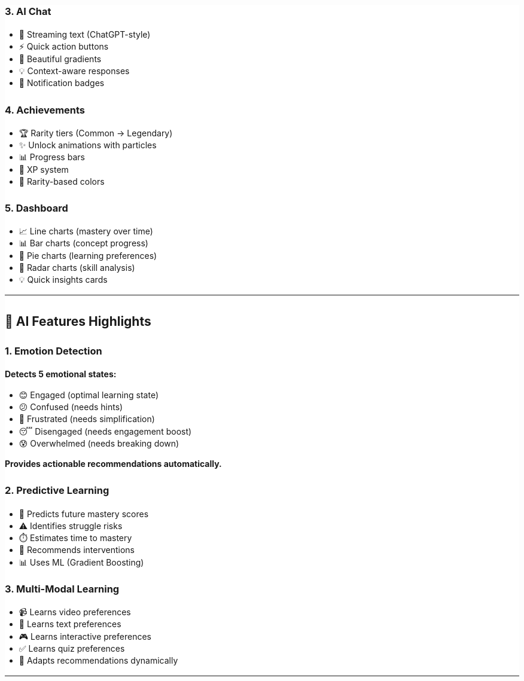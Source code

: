 ### **3. AI Chat**
- 💬 Streaming text (ChatGPT-style)
- ⚡ Quick action buttons
- 🎨 Beautiful gradients
- 💡 Context-aware responses
- 🔔 Notification badges

### **4. Achievements**
- 🏆 Rarity tiers (Common → Legendary)
- ✨ Unlock animations with particles
- 📊 Progress bars
- 🌟 XP system
- 🎨 Rarity-based colors

### **5. Dashboard**
- 📈 Line charts (mastery over time)
- 📊 Bar charts (concept progress)
- 🥧 Pie charts (learning preferences)
- 🎯 Radar charts (skill analysis)
- 💡 Quick insights cards

---

## 🤖 **AI Features Highlights**

### **1. Emotion Detection**
**Detects 5 emotional states:**
- 😊 Engaged (optimal learning state)
- 😕 Confused (needs hints)
- 😤 Frustrated (needs simplification)
- 😴 Disengaged (needs engagement boost)
- 😰 Overwhelmed (needs breaking down)

**Provides actionable recommendations automatically.**

### **2. Predictive Learning**
- 🔮 Predicts future mastery scores
- ⚠️ Identifies struggle risks
- ⏱️ Estimates time to mastery
- 🎯 Recommends interventions
- 📊 Uses ML (Gradient Boosting)

### **3. Multi-Modal Learning**
- 📹 Learns video preferences
- 📖 Learns text preferences
- 🎮 Learns interactive preferences
- ✅ Learns quiz preferences
- 🔄 Adapts recommendations dynamically

---
